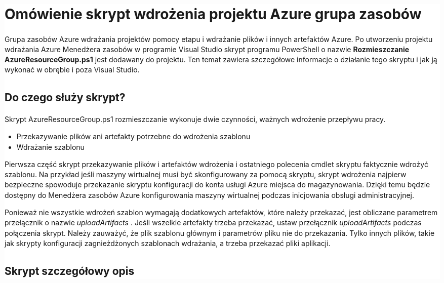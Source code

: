 <properties
    pageTitle="Omówienie skrypt wdrożenia projektu grupa zasobów Azure | Microsoft Azure"
    description="W tym artykule opisano, jak działa skrypt programu PowerShell w programie project wdrożenia Azure grupa zasobów."
    services="visual-studio-online"
    documentationCenter="na"
    authors="tfitzmac"
    manager="timlt"
    editor="" />

 <tags
    ms.service="azure-resource-manager"
    ms.devlang="multiple"
    ms.topic="article"
    ms.tgt_pltfrm="na"
    ms.workload="na"
    ms.date="07/26/2016"
    ms.author="tomfitz" />

# <a name="overview-of-the-azure-resource-group-project-deployment-script"></a>Omówienie skrypt wdrożenia projektu Azure grupa zasobów

Grupa zasobów Azure wdrażania projektów pomocy etapu i wdrażanie plików i innych artefaktów Azure. Po utworzeniu projektu wdrażania Azure Menedżera zasobów w programie Visual Studio skrypt programu PowerShell o nazwie **Rozmieszczanie AzureResourceGroup.ps1** jest dodawany do projektu. Ten temat zawiera szczegółowe informacje o działanie tego skryptu i jak ją wykonać w obrębie i poza Visual Studio.

## <a name="what-does-the-script-do"></a>Do czego służy skrypt?

Skrypt AzureResourceGroup.ps1 rozmieszczanie wykonuje dwie czynności, ważnych wdrożenie przepływu pracy.

- Przekazywanie plików ani artefakty potrzebne do wdrożenia szablonu
- Wdrażanie szablonu

Pierwsza część skrypt przekazywanie plików i artefaktów wdrożenia i ostatniego polecenia cmdlet skryptu faktycznie wdrożyć szablonu. Na przykład jeśli maszyny wirtualnej musi być skonfigurowany za pomocą skryptu, skrypt wdrożenia najpierw bezpieczne spowoduje przekazanie skryptu konfiguracji do konta usługi Azure miejsca do magazynowania. Dzięki temu będzie dostępny do Menedżera zasobów Azure konfigurowania maszyny wirtualnej podczas inicjowania obsługi administracyjnej.

Ponieważ nie wszystkie wdrożeń szablon wymagają dodatkowych artefaktów, które należy przekazać, jest obliczane parametrem przełącznik o nazwie *uploadArtifacts* . Jeśli wszelkie artefakty trzeba przekazać, ustaw przełącznik *uploadArtifacts* podczas połączenia skrypt. Należy zauważyć, że plik szablonu głównym i parametrów pliku nie do przekazania. Tylko innych plików, takie jak skrypty konfiguracji zagnieżdżonych szablonach wdrażania, a trzeba przekazać pliki aplikacji.

## <a name="detailed-script-description"></a>Skrypt szczegółowy opis
